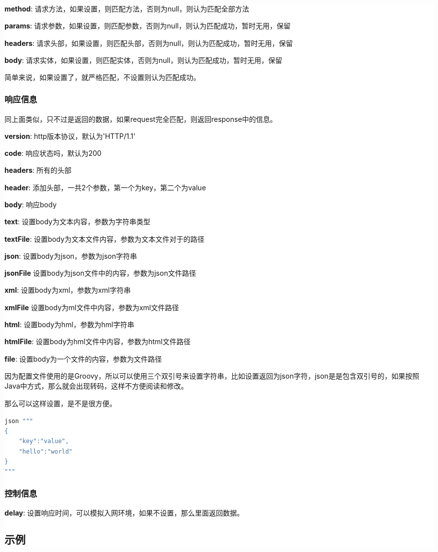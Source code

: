**method**: 请求方法，如果设置，则匹配方法，否则为null，则认为匹配全部方法

**params**: 请求参数，如果设置，则匹配参数，否则为null，则认为匹配成功，暂时无用，保留

**headers**: 请求头部，如果设置，则匹配头部，否则为null，则认为匹配成功，暂时无用，保留

**body**: 请求实体，如果设置，则匹配实体，否则为null，则认为匹配成功，暂时无用，保留

简单来说，如果设置了，就严格匹配，不设置则认为匹配成功。

### 响应信息

同上面类似，只不过是返回的数据，如果request完全匹配，则返回response中的信息。

**version**: http版本协议，默认为'HTTP/1.1'

**code**: 响应状态吗，默认为200

**headers**: 所有的头部

**header**: 添加头部，一共2个参数，第一个为key，第二个为value

**body**: 响应body

**text**: 设置body为文本内容，参数为字符串类型

**textFile**: 设置body为文本文件内容，参数为文本文件对于的路径

**json**: 设置body为json，参数为json字符串

**jsonFile** 设置body为json文件中的内容，参数为json文件路径

**xml**: 设置body为xml，参数为xml字符串

**xmlFile** 设置body为ml文件中内容，参数为xml文件路径

**html**: 设置body为hml，参数为hml字符串

**htmlFile**: 设置body为hml文件中内容，参数为html文件路径

**file**: 设置body为一个文件的内容，参数为文件路径

因为配置文件使用的是Groovy，所以可以使用三个双引号来设置字符串，比如设置返回为json字符，json是是包含双引号的，如果按照Java中方式，那么就会出现转码，这样不方便阅读和修改。

那么可以这样设置，是不是很方便。


```gradle
json """
{
    "key":"value",
    "hello":"world"
}
"""
```

### 控制信息

**delay**: 设置响应时间，可以模拟入网环境，如果不设置，那么里面返回数据。


## 示例

